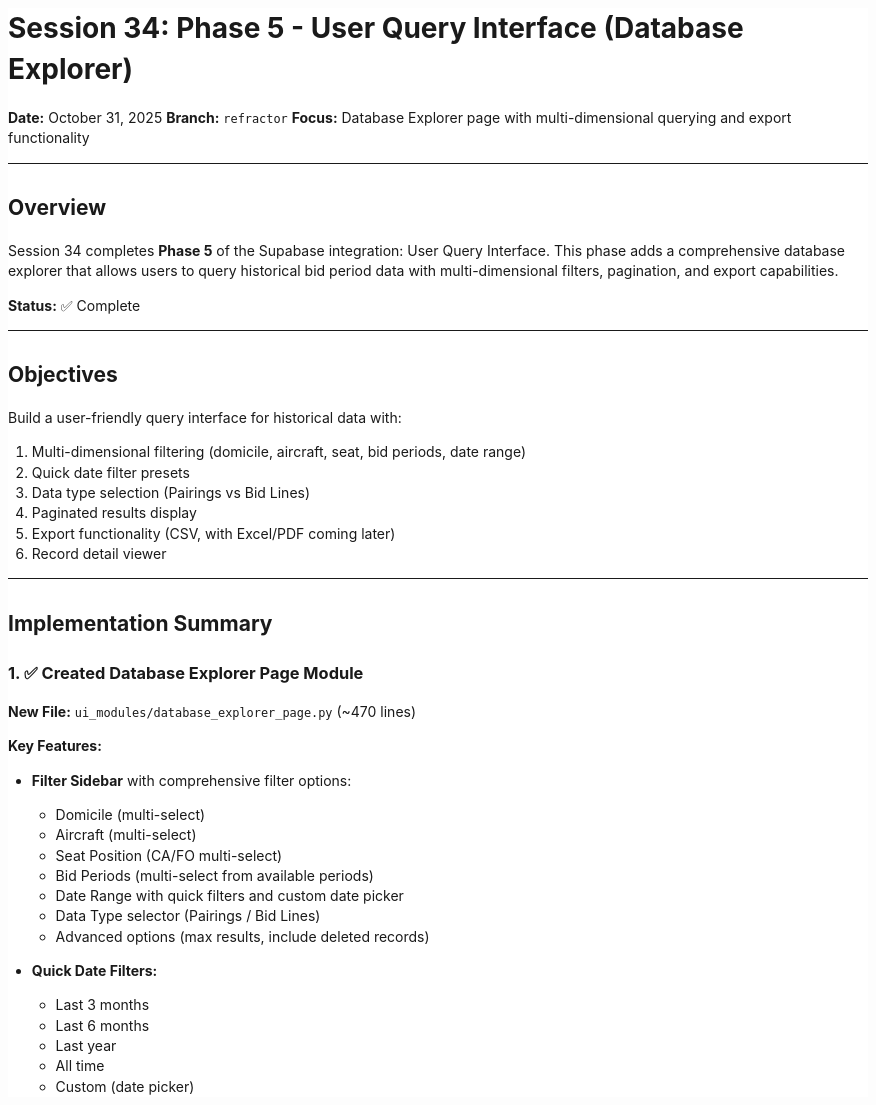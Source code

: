 # Session 34: Phase 5 - User Query Interface (Database Explorer)

**Date:** October 31, 2025
**Branch:** `refractor`
**Focus:** Database Explorer page with multi-dimensional querying and export functionality

---

## Overview

Session 34 completes **Phase 5** of the Supabase integration: User Query Interface. This phase adds a comprehensive database explorer that allows users to query historical bid period data with multi-dimensional filters, pagination, and export capabilities.

**Status:** ✅ Complete

---

## Objectives

Build a user-friendly query interface for historical data with:
1. Multi-dimensional filtering (domicile, aircraft, seat, bid periods, date range)
2. Quick date filter presets
3. Data type selection (Pairings vs Bid Lines)
4. Paginated results display
5. Export functionality (CSV, with Excel/PDF coming later)
6. Record detail viewer

---

## Implementation Summary

### 1. ✅ Created Database Explorer Page Module

**New File:** `ui_modules/database_explorer_page.py` (~470 lines)

**Key Features:**
- **Filter Sidebar** with comprehensive filter options:
  - Domicile (multi-select)
  - Aircraft (multi-select)
  - Seat Position (CA/FO multi-select)
  - Bid Periods (multi-select from available periods)
  - Date Range with quick filters and custom date picker
  - Data Type selector (Pairings / Bid Lines)
  - Advanced options (max results, include deleted records)

- **Quick Date Filters:**
  - Last 3 months
  - Last 6 months
  - Last year
  - All time
  - Custom (date picker)
